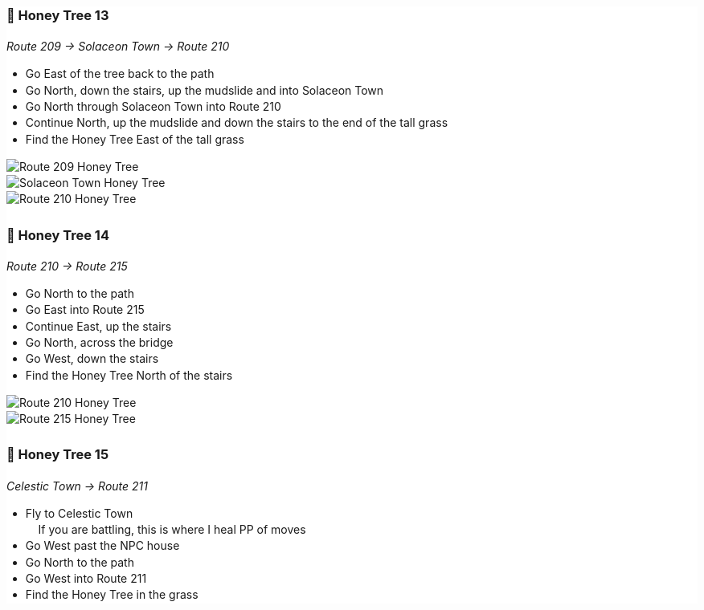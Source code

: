 <section class="honey-tree-section">
  <div class="honey-tree-row" style="grid-template-columns: 1fr 1fr 1fr 1fr;">
    <div class="honey-tree-name">
      <h3>🍯 Honey Tree 13</h3>
      <p><em>Route 209 → Solaceon Town → Route 210</em></p>
      <ul>
        <li>Go East of the tree back to the path</li>
        <li>Go North, down the stairs, up the mudslide and into Solaceon Town</li>
        <li>Go North through Solaceon Town into Route 210</li>
        <li>Continue North, up the mudslide and down the stairs to the end of the tall grass</li>
        <li>Find the Honey Tree East of the tall grass</li>
      </ul>
    </div>
    <div class="honey-tree-image">
      <img src="/many/assets/img/guides/honey-trees/route-209-1.png" alt="Route 209 Honey Tree">
    </div>
    <div class="honey-tree-image">
      <img src="/many/assets/img/guides/honey-trees/solaceon-town-1.png" alt="Solaceon Town Honey Tree">
    </div>
    <div class="honey-tree-image">
      <img src="/many/assets/img/guides/honey-trees/route-210-1.png" alt="Route 210 Honey Tree">
    </div>
  </div>
</section>

<section class="honey-tree-section">
  <div class="honey-tree-row">
    <div class="honey-tree-name">
      <h3>🍯 Honey Tree 14</h3>
      <p><em>Route 210 → Route 215</em></p>
      <ul>
        <li>Go North to the path</li>
        <li>Go East into Route 215</li>
        <li>Continue East, up the stairs</li>
        <li>Go North, across the bridge</li>
        <li>Go West, down the stairs</li>
        <li>Find the Honey Tree North of the stairs</li>
      </ul>
    </div>
    <div class="honey-tree-image">
      <img src="/many/assets/img/guides/honey-trees/route-210-1.png" alt="Route 210 Honey Tree">
    </div>
    <div class="honey-tree-image">
      <img src="/many/assets/img/guides/honey-trees/route-215-1.png" alt="Route 215 Honey Tree">
    </div>
  </div>
</section>

<section class="honey-tree-section">
  <div class="honey-tree-row">
    <div class="honey-tree-name">
      <h3>🍯 Honey Tree 15</h3>
      <p><em>Celestic Town → Route 211</em></p>
      <ul>
        <li>Fly to Celestic Town
          <br> &nbsp;&nbsp;&nbsp;&nbsp;If you are battling, this is where I heal PP of moves
        </li>
        <li>Go West past the NPC house</li>
        <li>Go North to the path</li>
        <li>Go West into Route 211</li>
        <li>Find the Honey Tree in the grass</li>
